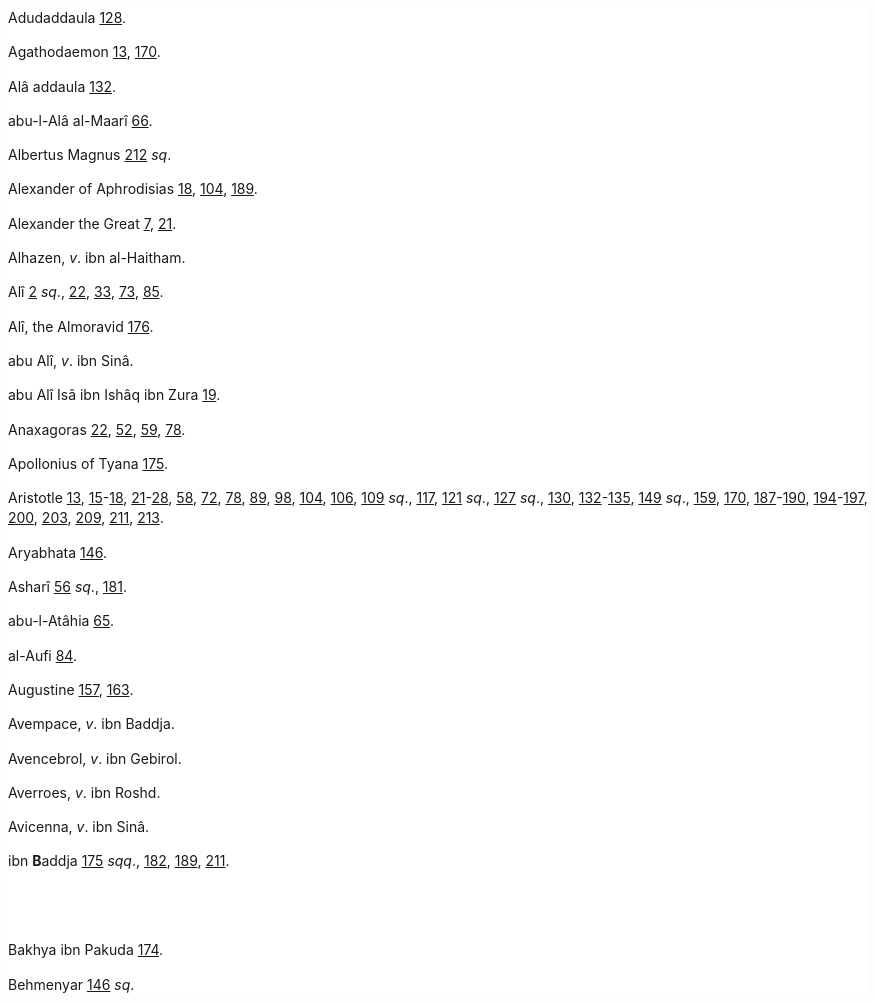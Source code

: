 Adudaddaula [128](./4_2#p128).

Agathodaemon [13](./Introduction_3#p13), [170](./5_2#p170).

Alâ addaula [132](./4_4#p132).

abu-l-Alâ al-Maarî [66](./2_4#p66).

Albertus Magnus [212](./7_2#p212) _sq_.

Alexander of Aphrodisias [18](./Introduction_3#p18), [104](./4_1#p104), [189](./6_4#p189).

Alexander the Great [7](./Introduction_2#p7), [21](./Introduction_3#p21).

Alhazen, _v_. ibn al-Haitham.

Alî [2](./Introduction_1#p2) _sq_., [22](./Introduction_3#p22), [33](./2_1#p33), [73](./3_1#p73), [85](./3_2#p85).

Alî, the Almoravid [176](./6_2#p176).

abu Alî, _v_. ibn Sinâ.

abu Alî Isâ ibn Ishâq ibn Zura [19](./Introduction_3#p19).

Anaxagoras [22](./Introduction_3#p22), [52](./2_3#p52), [59](./2_3#p59), [78](./3_1#p78).

Apollonius of Tyana [175](./6_1#p175).

Aristotle [13](./Introduction_3#p13), [15](./Introduction_3#p15)\-[18](./Introduction_3#p18), [21](./Introduction_3#p21)\-[28](./Introduction_3#p28), [58](./2_3#p58), [72](./3_1#p72), [78](./3_1#p78), [89](./3_2#p89), [98](./4_1#p98), [104](./4_1#p104), [106](./4_1#p106), [109](./4_2#p109) _sq_., [117](./4_2#p117), [121](./4_2#p121) _sq_., [127](./4_2#p127) _sq_., [130](./4_3#p130), [132](./4_4#p132)\-[135](./4_4#p135), [149](./4_5#p149) _sq_., [159](./5_1#p159), [170](./5_2#p170), [187](./6_3#p187)\-[190](./6_4#p190), [194](./6_4#p194)\-[197](./6_4#p197), [200](./7_1#p200), [203](./7_1#p203), [209](./7_2#p209), [211](./7_2#p211), [213](./7_2#p213).

Aryabhata [146](./4_4#p146).

Asharî [56](./2_3#p56) _sq_., [181](./6_2#p181).

abu-l-Atâhia [65](./2_4#p65).

al-Aufi [84](./3_2#p84).

Augustine [157](./5_1#p157), [163](./5_1#p163).

Avempace, _v_. ibn Baddja.

Avencebrol, _v_. ibn Gebirol.

Averroes, _v_. ibn Roshd.

Avicenna, _v_. ibn Sinâ.

ibn **B**addja [175](./6_1#p175) _sqq_., [182](./6_3#p182), [189](./6_4#p189), [211](./7_2#p211).

<br>
<br>

Bakhya ibn Pakuda [174](./6_1#p174).

Behmenyar [146](./4_4#p146) _sq_.
